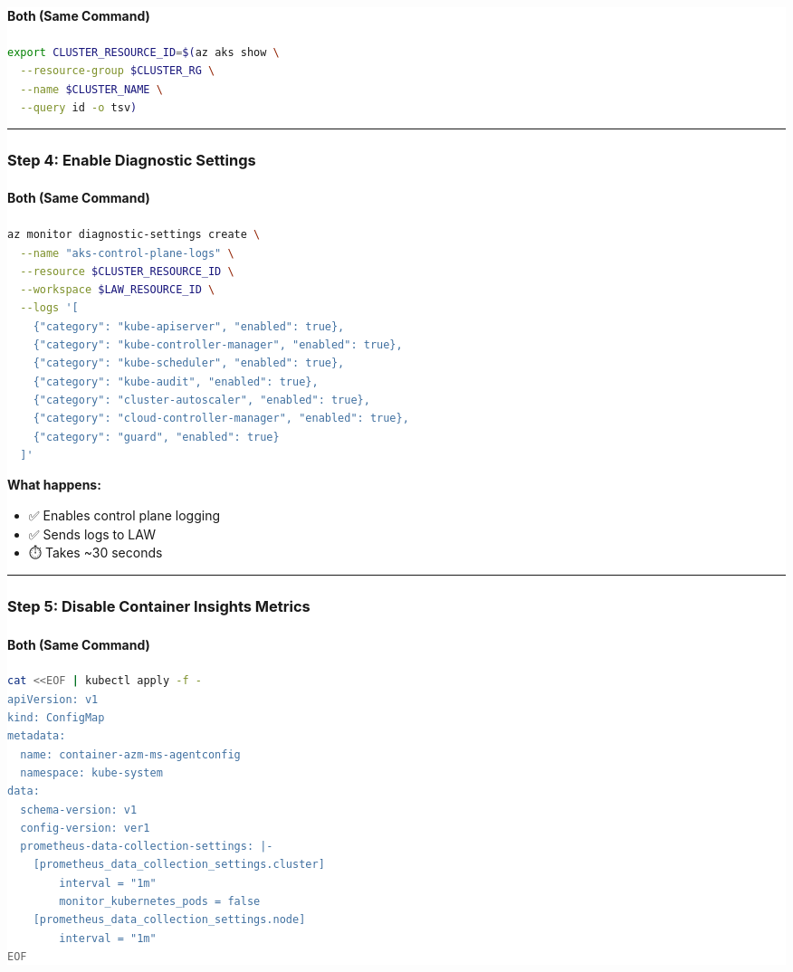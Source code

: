 #### Both (Same Command)
```bash
export CLUSTER_RESOURCE_ID=$(az aks show \
  --resource-group $CLUSTER_RG \
  --name $CLUSTER_NAME \
  --query id -o tsv)
```

---

### Step 4: Enable Diagnostic Settings

#### Both (Same Command)
```bash
az monitor diagnostic-settings create \
  --name "aks-control-plane-logs" \
  --resource $CLUSTER_RESOURCE_ID \
  --workspace $LAW_RESOURCE_ID \
  --logs '[
    {"category": "kube-apiserver", "enabled": true},
    {"category": "kube-controller-manager", "enabled": true},
    {"category": "kube-scheduler", "enabled": true},
    {"category": "kube-audit", "enabled": true},
    {"category": "cluster-autoscaler", "enabled": true},
    {"category": "cloud-controller-manager", "enabled": true},
    {"category": "guard", "enabled": true}
  ]'
```

**What happens:**
- ✅ Enables control plane logging
- ✅ Sends logs to LAW
- ⏱️ Takes ~30 seconds

---

### Step 5: Disable Container Insights Metrics

#### Both (Same Command)
```bash
cat <<EOF | kubectl apply -f -
apiVersion: v1
kind: ConfigMap
metadata:
  name: container-azm-ms-agentconfig
  namespace: kube-system
data:
  schema-version: v1
  config-version: ver1
  prometheus-data-collection-settings: |-
    [prometheus_data_collection_settings.cluster]
        interval = "1m"
        monitor_kubernetes_pods = false
    [prometheus_data_collection_settings.node]
        interval = "1m"
EOF
```
